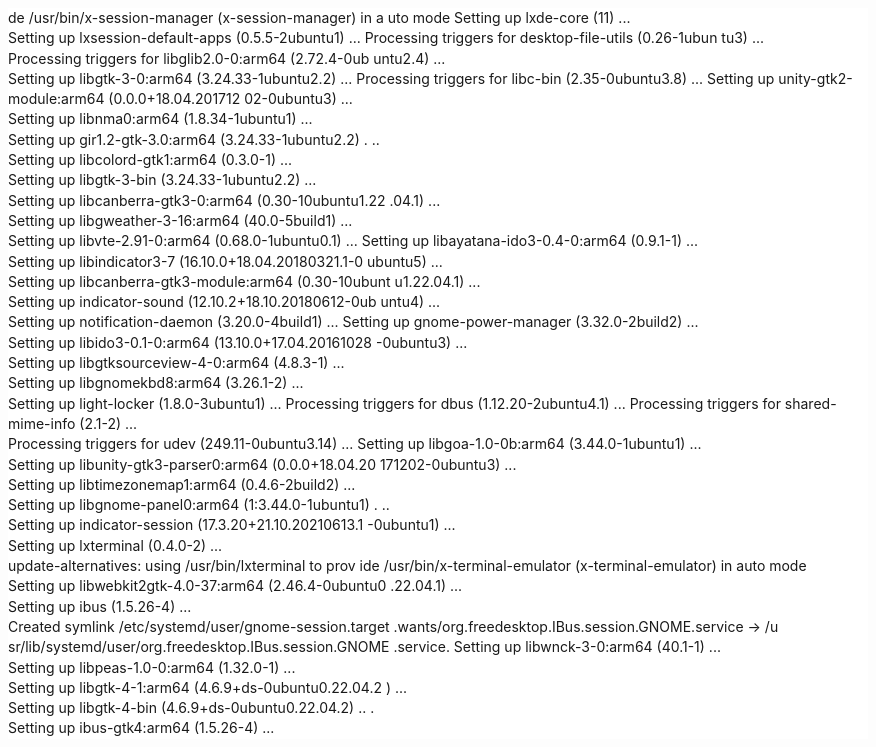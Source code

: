 de /usr/bin/x-session-manager (x-session-manager) in a
uto mode
Setting up lxde-core (11) ...                         
Setting up lxsession-default-apps (0.5.5-2ubuntu1) ...
Processing triggers for desktop-file-utils (0.26-1ubun
tu3) ...                                              
Processing triggers for libglib2.0-0:arm64 (2.72.4-0ub
untu2.4) ...                                          
Setting up libgtk-3-0:arm64 (3.24.33-1ubuntu2.2) ...
Processing triggers for libc-bin (2.35-0ubuntu3.8) ...
Setting up unity-gtk2-module:arm64 (0.0.0+18.04.201712
02-0ubuntu3) ...                                      
Setting up libnma0:arm64 (1.8.34-1ubuntu1) ...        
Setting up gir1.2-gtk-3.0:arm64 (3.24.33-1ubuntu2.2) .
..                                                    
Setting up libcolord-gtk1:arm64 (0.3.0-1) ...         
Setting up libgtk-3-bin (3.24.33-1ubuntu2.2) ...      
Setting up libcanberra-gtk3-0:arm64 (0.30-10ubuntu1.22
.04.1) ...                                            
Setting up libgweather-3-16:arm64 (40.0-5build1) ...  
Setting up libvte-2.91-0:arm64 (0.68.0-1ubuntu0.1) ...
Setting up libayatana-ido3-0.4-0:arm64 (0.9.1-1) ...  
Setting up libindicator3-7 (16.10.0+18.04.20180321.1-0
ubuntu5) ...                                          
Setting up libcanberra-gtk3-module:arm64 (0.30-10ubunt
u1.22.04.1) ...                                       
Setting up indicator-sound (12.10.2+18.10.20180612-0ub
untu4) ...                                            
Setting up notification-daemon (3.20.0-4build1) ...
Setting up gnome-power-manager (3.32.0-2build2) ...   
Setting up libido3-0.1-0:arm64 (13.10.0+17.04.20161028
-0ubuntu3) ...                                        
Setting up libgtksourceview-4-0:arm64 (4.8.3-1) ...   
Setting up libgnomekbd8:arm64 (3.26.1-2) ...          
Setting up light-locker (1.8.0-3ubuntu1) ...
Processing triggers for dbus (1.12.20-2ubuntu4.1) ... 
Processing triggers for shared-mime-info (2.1-2) ...  
Processing triggers for udev (249.11-0ubuntu3.14) ...
Setting up libgoa-1.0-0b:arm64 (3.44.0-1ubuntu1) ...  
Setting up libunity-gtk3-parser0:arm64 (0.0.0+18.04.20
171202-0ubuntu3) ...                                  
Setting up libtimezonemap1:arm64 (0.4.6-2build2) ...  
Setting up libgnome-panel0:arm64 (1:3.44.0-1ubuntu1) .
..                                                    
Setting up indicator-session (17.3.20+21.10.20210613.1
-0ubuntu1) ...                                        
Setting up lxterminal (0.4.0-2) ...                   
update-alternatives: using /usr/bin/lxterminal to prov
ide /usr/bin/x-terminal-emulator (x-terminal-emulator)
 in auto mode                                         
Setting up libwebkit2gtk-4.0-37:arm64 (2.46.4-0ubuntu0
.22.04.1) ...                                         
Setting up ibus (1.5.26-4) ...                        
Created symlink /etc/systemd/user/gnome-session.target
.wants/org.freedesktop.IBus.session.GNOME.service → /u
sr/lib/systemd/user/org.freedesktop.IBus.session.GNOME
.service.
Setting up libwnck-3-0:arm64 (40.1-1) ...             
Setting up libpeas-1.0-0:arm64 (1.32.0-1) ...         
Setting up libgtk-4-1:arm64 (4.6.9+ds-0ubuntu0.22.04.2
) ...                                                 
Setting up libgtk-4-bin (4.6.9+ds-0ubuntu0.22.04.2) ..
.                                                     
Setting up ibus-gtk4:arm64 (1.5.26-4) ...             